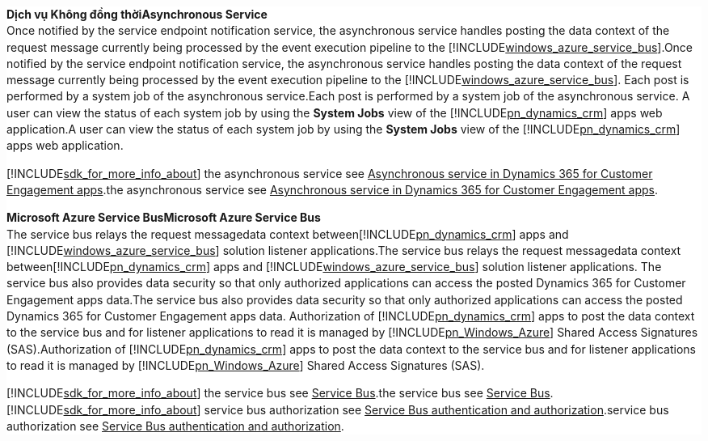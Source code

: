  <span data-ttu-id="6ef9f-142">**Dịch vụ Không đồng thời**</span><span class="sxs-lookup"><span data-stu-id="6ef9f-142">**Asynchronous Service**</span></span>  
 <span data-ttu-id="6ef9f-143">Once notified by the service endpoint notification service, the asynchronous service handles posting the  data context of the request message currently being processed by the event execution pipeline to the [!INCLUDE[windows_azure_service_bus](../includes/windows-azure-service-bus.md)].</span><span class="sxs-lookup"><span data-stu-id="6ef9f-143">Once notified by the service endpoint notification service, the asynchronous service handles posting the  data context of the request message currently being processed by the event execution pipeline to the [!INCLUDE[windows_azure_service_bus](../includes/windows-azure-service-bus.md)].</span></span> <span data-ttu-id="6ef9f-144">Each post is performed by a system job of the asynchronous service.</span><span class="sxs-lookup"><span data-stu-id="6ef9f-144">Each post is performed by a system job of the asynchronous service.</span></span> <span data-ttu-id="6ef9f-145">A user can view the status of each system job by using the **System Jobs** view of the [!INCLUDE[pn_dynamics_crm](../includes/pn-dynamics-crm.md)] apps web application.</span><span class="sxs-lookup"><span data-stu-id="6ef9f-145">A user can view the status of each system job by using the **System Jobs** view of the [!INCLUDE[pn_dynamics_crm](../includes/pn-dynamics-crm.md)] apps web application.</span></span>  
  
 [!INCLUDE[sdk_for_more_info_about](../includes/sdk-for-more-info-about.md)] <span data-ttu-id="6ef9f-146">the asynchronous service see [Asynchronous service in Dynamics 365 for Customer Engagement apps](asynchronous-service.md).</span><span class="sxs-lookup"><span data-stu-id="6ef9f-146">the asynchronous service see [Asynchronous service in Dynamics 365 for Customer Engagement apps](asynchronous-service.md).</span></span>  
  
 <span data-ttu-id="6ef9f-147">**Microsoft Azure Service Bus**</span><span class="sxs-lookup"><span data-stu-id="6ef9f-147">**Microsoft Azure Service Bus**</span></span>  
 <span data-ttu-id="6ef9f-148">The service bus relays the request messagedata context between[!INCLUDE[pn_dynamics_crm](../includes/pn-dynamics-crm.md)] apps and [!INCLUDE[windows_azure_service_bus](../includes/windows-azure-service-bus.md)] solution listener applications.</span><span class="sxs-lookup"><span data-stu-id="6ef9f-148">The service bus relays the request messagedata context between[!INCLUDE[pn_dynamics_crm](../includes/pn-dynamics-crm.md)] apps and [!INCLUDE[windows_azure_service_bus](../includes/windows-azure-service-bus.md)] solution listener applications.</span></span> <span data-ttu-id="6ef9f-149">The service bus also provides data security so that only authorized applications can access the posted Dynamics 365 for Customer Engagement apps data.</span><span class="sxs-lookup"><span data-stu-id="6ef9f-149">The service bus also provides data security so that only authorized applications can access the posted Dynamics 365 for Customer Engagement apps data.</span></span>  <span data-ttu-id="6ef9f-150">Authorization of [!INCLUDE[pn_dynamics_crm](../includes/pn-dynamics-crm.md)] apps to post the data context to the service bus and for listener applications to read it is managed by  [!INCLUDE[pn_Windows_Azure](../includes/pn-windows-azure.md)] Shared Access Signatures (SAS).</span><span class="sxs-lookup"><span data-stu-id="6ef9f-150">Authorization of [!INCLUDE[pn_dynamics_crm](../includes/pn-dynamics-crm.md)] apps to post the data context to the service bus and for listener applications to read it is managed by  [!INCLUDE[pn_Windows_Azure](../includes/pn-windows-azure.md)] Shared Access Signatures (SAS).</span></span>  
  
  
 [!INCLUDE[sdk_for_more_info_about](../includes/sdk-for-more-info-about.md)] <span data-ttu-id="6ef9f-151">the service bus see [Service Bus](https://azure.microsoft.com/en-us/services/service-bus/).</span><span class="sxs-lookup"><span data-stu-id="6ef9f-151">the service bus see [Service Bus](https://azure.microsoft.com/en-us/services/service-bus/).</span></span> [!INCLUDE[sdk_for_more_info_about](../includes/sdk-for-more-info-about.md)] <span data-ttu-id="6ef9f-152">service bus authorization see [Service Bus authentication and authorization](https://azure.microsoft.com/en-us/documentation/articles/service-bus-authentication-and-authorization/).</span><span class="sxs-lookup"><span data-stu-id="6ef9f-152">service bus authorization see [Service Bus authentication and authorization](https://azure.microsoft.com/en-us/documentation/articles/service-bus-authentication-and-authorization/).</span></span>  
  